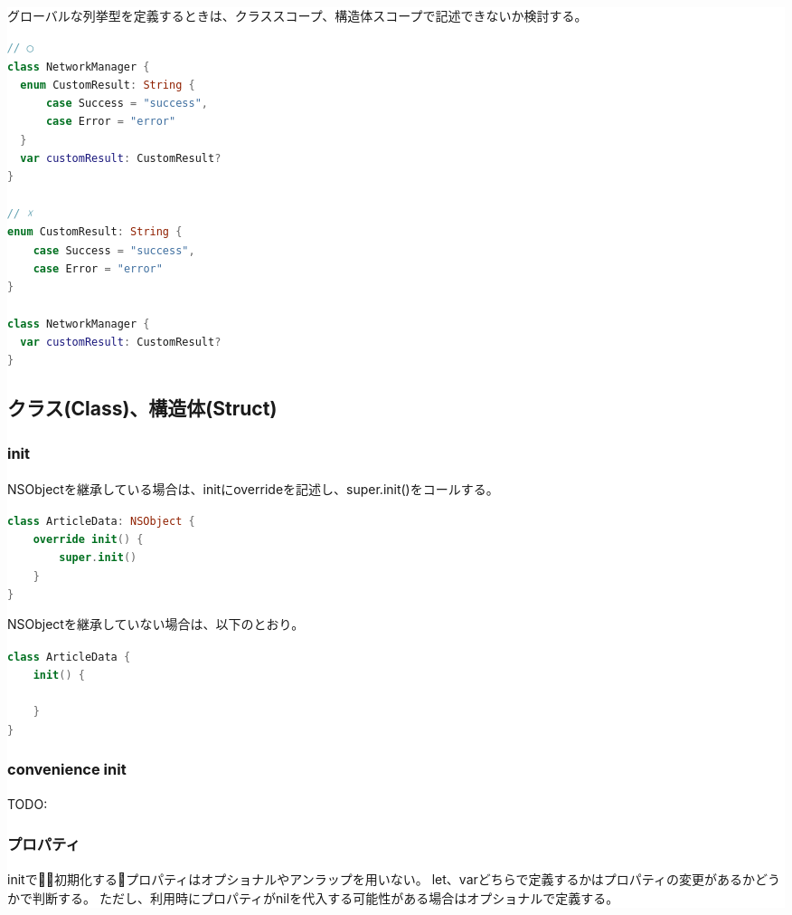 グローバルな列挙型を定義するときは、クラススコープ、構造体スコープで記述できないか検討する。

```Swift
// ◯
class NetworkManager {
  enum CustomResult: String {
      case Success = "success",
      case Error = "error" 
  }
  var customResult: CustomResult? 
}

// ☓
enum CustomResult: String {
    case Success = "success",
    case Error = "error" 
}

class NetworkManager {
  var customResult: CustomResult? 
}
```

## クラス(Class)、構造体(Struct)

### init

NSObjectを継承している場合は、initにoverrideを記述し、super.init()をコールする。

```Swift
class ArticleData: NSObject {    
    override init() {
        super.init()
    }
}
```

NSObjectを継承していない場合は、以下のとおり。

```Swift
class ArticleData {    
    init() {
        
    }
}
```
 
### convenience init

TODO: 

### プロパティ

initで初期化するプロパティはオプショナルやアンラップを用いない。
let、varどちらで定義するかはプロパティの変更があるかどうかで判断する。
ただし、利用時にプロパティがnilを代入する可能性がある場合はオプショナルで定義する。
